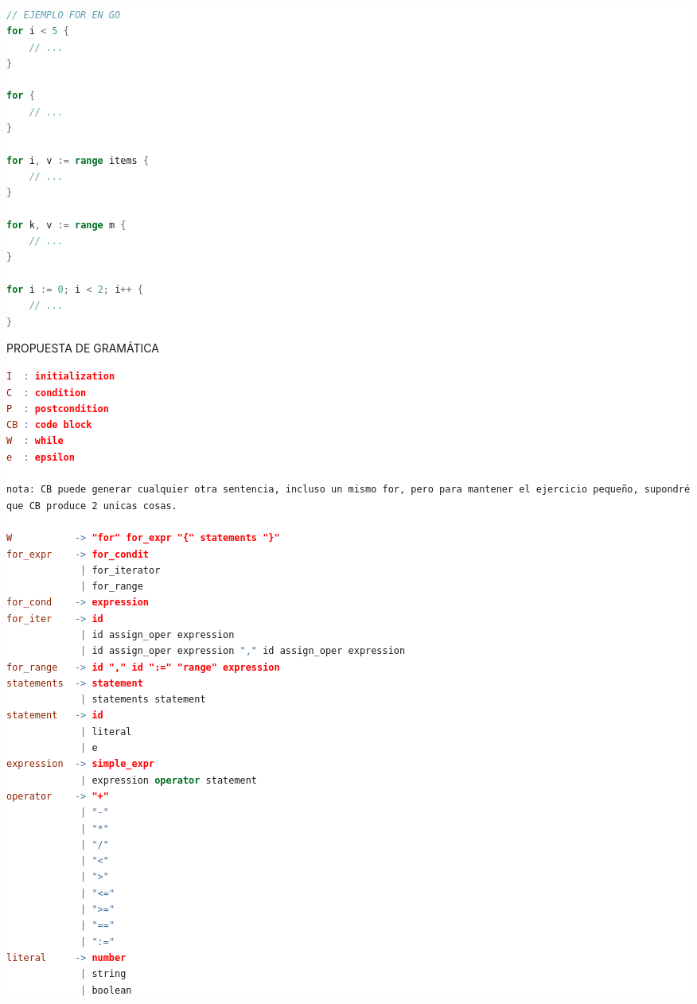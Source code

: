 ```Go
// EJEMPLO FOR EN GO
for i < 5 {
	// ...
}

for {
	// ...
}

for i, v := range items {
	// ...
}

for k, v := range m {
	// ...
}

for i := 0; i < 2; i++ {
	// ...
}
```

PROPUESTA DE GRAMÁTICA

```flex
I  : initialization
C  : condition
P  : postcondition
CB : code block 
W  : while
e  : epsilon

nota: CB puede generar cualquier otra sentencia, incluso un mismo for, pero para mantener el ejercicio pequeño, supondré que CB produce 2 unicas cosas.

W           -> "for" for_expr "{" statements "}"
for_expr    -> for_condit
			 | for_iterator
			 | for_range
for_cond    -> expression
for_iter    -> id
			 | id assign_oper expression
			 | id assign_oper expression "," id assign_oper expression
for_range   -> id "," id ":=" "range" expression
statements  -> statement
			 | statements statement
statement   -> id
			 | literal
			 | e
expression  -> simple_expr
			 | expression operator statement
operator    -> "+" 
			 | "-"
			 | "*"
			 | "/"
			 | "<"
			 | ">"
			 | "<="
			 | ">="
			 | "=="
			 | ":="
literal     -> number
			 | string
			 | boolean
```